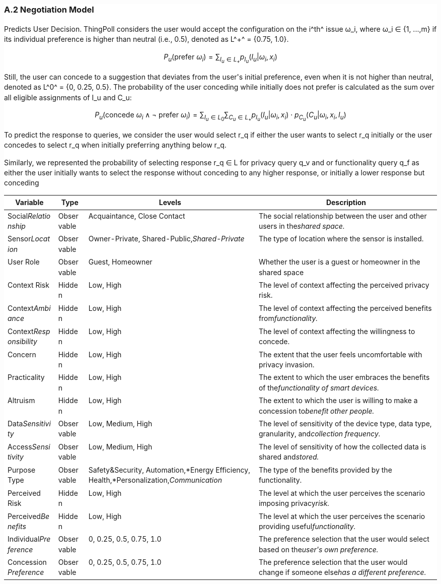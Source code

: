 ### A.2 Negotiation Model

Predicts User Decision. ThingPoll considers the user would accept the configuration on the i^th^ issue ω_i, where ω_i ∈ {1, ...,m} if its individual preference is higher than neutral (i.e., 0.5), denoted as L^+^ = {0.75, 1.0}.

$$
P_u(\text{prefer } \omega_i) = \sum_{I_u \in L_+} p_{I_u}(I_u | \omega_i, x_i) \tag{3}
$$

Still, the user can concede to a suggestion that deviates from the user's initial preference, even when it is not higher than neutral, denoted as L^0^ = {0, 0.25, 0.5}. The probability of the user conceding while initially does not prefer is calculated as the sum over all eligible assignments of I_u and C_u:

$$
P_u(\text{concede } \omega_i \land \neg \text{ prefer } \omega_i) = \sum_{I_u \in L_0} \sum_{C_u \in L_+} p_{I_u}(I_u | \omega_i, x_i) \cdot p_{C_u}(C_u | \omega_i, x_i, I_u) \tag{4}
$$

To predict the response to queries, we consider the user would select r_q if either the user wants to select r_q initially or the user concedes to select r_q when initially preferring anything below r_q.

Similarly, we represented the probability of selecting response r_q ∈ L for privacy query q_v and or functionality query q_f as either the user initially wants to select the response without conceding to any higher response, or initially a lower response but conceding

| Variable | Type | Levels | Description |
|---------------------------|------------|-----------------------------------------------------------------------------------------------|---------------------------------------------------------------------------------------------------|
| Social*Relationship* | Observable | Acquaintance, Close Contact | The social relationship between the user and other users in the*shared space.* |
| Sensor*Location* | Observable | Owner-Private, Shared-Public,*Shared-Private* | The type of location where the sensor is installed. |
| User Role | Observable | Guest, Homeowner | Whether the user is a guest or homeowner in the shared space |
| Context Risk | Hidden | Low, High | The level of context affecting the perceived privacy risk. |
| Context*Ambiance* | Hidden | Low, High | The level of context affecting the perceived benefits from*functionality.* |
| Context*Responsibility* | Hidden | Low, High | The level of context affecting the willingness to concede. |
| Concern | Hidden | Low, High | The extent that the user feels uncomfortable with privacy invasion. |
| Practicality | Hidden | Low, High | The extent to which the user embraces the benefits of the*functionality of smart devices.* |
| Altruism | Hidden | Low, High | The extent to which the user is willing to make a concession to*benefit other people.* |
| Data*Sensitivity* | Observable | Low, Medium, High | The level of sensitivity of the device type, data type, granularity, and*collection frequency.* |
| Access*Sensitivity* | Observable | Low, Medium, High | The level of sensitivity of how the collected data is shared and*stored.* |
| Purpose Type | Observable | Safety&Security, Automation,*Energy Efficiency, Health,*Personalization,*Communication* | The type of the benefits provided by the functionality. |
| Perceived Risk | Hidden | Low, High | The level at which the user perceives the scenario imposing privacy*risk.* |
| Perceived*Benefits* | Hidden | Low, High | The level at which the user perceives the scenario providing useful*functionality.* |
| Individual*Preference* | Observable | 0, 0.25, 0.5, 0.75, 1.0 | The preference selection that the user would select based on the*user's own preference.* |
| Concession*Preference* | Observable | 0, 0.25, 0.5, 0.75, 1.0 | The preference selection that the user would change if someone else*has a different preference.* |
